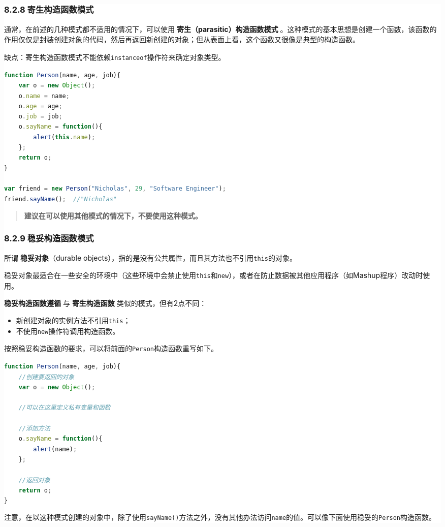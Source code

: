 ### 8.2.8 寄生构造函数模式

通常，在前述的几种模式都不适用的情况下，可以使用 **寄生（parasitic）构造函数模式** 。这种模式的基本思想是创建一个函数，该函数的作用仅仅是封装创建对象的代码，然后再返回新创建的对象；但从表面上看，这个函数又很像是典型的构造函数。

缺点：寄生构造函数模式不能依赖`instanceof`操作符来确定对象类型。

```js
function Person(name, age, job){
    var o = new Object();
    o.name = name;
    o.age = age;
    o.job = job;
    o.sayName = function(){
        alert(this.name);
    };    
    return o;
}

var friend = new Person("Nicholas", 29, "Software Engineer");
friend.sayName();  //"Nicholas"
```

> **建议在可以使用其他模式的情况下，不要使用这种模式。**

### 8.2.9 稳妥构造函数模式

所谓 **稳妥对象**（durable objects），指的是没有公共属性，而且其方法也不引用`this`的对象。

稳妥对象最适合在一些安全的环境中（这些环境中会禁止使用`this`和`new`），或者在防止数据被其他应用程序（如Mashup程序）改动时使用。

**稳妥构造函数遵循** 与 **寄生构造函数** 类似的模式，但有2点不同：

- 新创建对象的实例方法不引用`this`；
- 不使用`new`操作符调用构造函数。

按照稳妥构造函数的要求，可以将前面的`Person`构造函数重写如下。

```js
function Person(name, age, job){
    //创建要返回的对象
    var o = new Object();

    //可以在这里定义私有变量和函数

    //添加方法
    o.sayName = function(){
        alert(name);
    };    

    //返回对象
    return o;
}
```

注意，在以这种模式创建的对象中，除了使用`sayName()`方法之外，没有其他办法访问`name`的值。可以像下面使用稳妥的`Person`构造函数。
